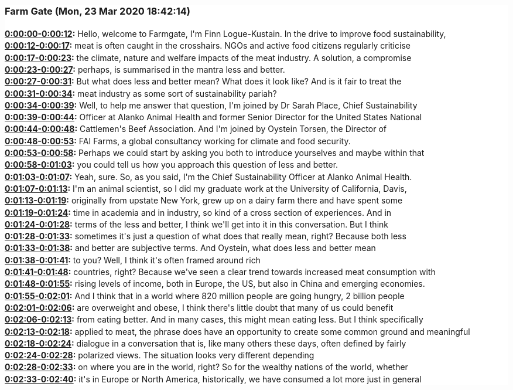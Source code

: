 ### Farm Gate  (Mon, 23 Mar 2020 18:42:14)
**[0:00:00-0:00:12](https://anchor.fm/farmgate/episodes/What-does-Less--Better-mean-ebr9a0#t=0:00:00):**  Hello, welcome to Farmgate, I'm Finn Logue-Kustain. In the drive to improve food sustainability,  
**[0:00:12-0:00:17](https://anchor.fm/farmgate/episodes/What-does-Less--Better-mean-ebr9a0#t=0:00:12):**  meat is often caught in the crosshairs. NGOs and active food citizens regularly criticise  
**[0:00:17-0:00:23](https://anchor.fm/farmgate/episodes/What-does-Less--Better-mean-ebr9a0#t=0:00:17):**  the climate, nature and welfare impacts of the meat industry. A solution, a compromise  
**[0:00:23-0:00:27](https://anchor.fm/farmgate/episodes/What-does-Less--Better-mean-ebr9a0#t=0:00:23):**  perhaps, is summarised in the mantra less and better.  
**[0:00:27-0:00:31](https://anchor.fm/farmgate/episodes/What-does-Less--Better-mean-ebr9a0#t=0:00:27):**  But what does less and better mean? What does it look like? And is it fair to treat the  
**[0:00:31-0:00:34](https://anchor.fm/farmgate/episodes/What-does-Less--Better-mean-ebr9a0#t=0:00:31):**  meat industry as some sort of sustainability pariah?  
**[0:00:34-0:00:39](https://anchor.fm/farmgate/episodes/What-does-Less--Better-mean-ebr9a0#t=0:00:34):**  Well, to help me answer that question, I'm joined by Dr Sarah Place, Chief Sustainability  
**[0:00:39-0:00:44](https://anchor.fm/farmgate/episodes/What-does-Less--Better-mean-ebr9a0#t=0:00:39):**  Officer at Alanko Animal Health and former Senior Director for the United States National  
**[0:00:44-0:00:48](https://anchor.fm/farmgate/episodes/What-does-Less--Better-mean-ebr9a0#t=0:00:44):**  Cattlemen's Beef Association. And I'm joined by Oystein Torsen, the Director of  
**[0:00:48-0:00:53](https://anchor.fm/farmgate/episodes/What-does-Less--Better-mean-ebr9a0#t=0:00:48):**  FAI Farms, a global consultancy working for climate and food security.  
**[0:00:53-0:00:58](https://anchor.fm/farmgate/episodes/What-does-Less--Better-mean-ebr9a0#t=0:00:53):**  Perhaps we could start by asking you both to introduce yourselves and maybe within that  
**[0:00:58-0:01:03](https://anchor.fm/farmgate/episodes/What-does-Less--Better-mean-ebr9a0#t=0:00:58):**  you could tell us how you approach this question of less and better.  
**[0:01:03-0:01:07](https://anchor.fm/farmgate/episodes/What-does-Less--Better-mean-ebr9a0#t=0:01:03):**  Yeah, sure. So, as you said, I'm the Chief Sustainability Officer at Alanko Animal Health.  
**[0:01:07-0:01:13](https://anchor.fm/farmgate/episodes/What-does-Less--Better-mean-ebr9a0#t=0:01:07):**  I'm an animal scientist, so I did my graduate work at the University of California, Davis,  
**[0:01:13-0:01:19](https://anchor.fm/farmgate/episodes/What-does-Less--Better-mean-ebr9a0#t=0:01:13):**  originally from upstate New York, grew up on a dairy farm there and have spent some  
**[0:01:19-0:01:24](https://anchor.fm/farmgate/episodes/What-does-Less--Better-mean-ebr9a0#t=0:01:19):**  time in academia and in industry, so kind of a cross section of experiences. And in  
**[0:01:24-0:01:28](https://anchor.fm/farmgate/episodes/What-does-Less--Better-mean-ebr9a0#t=0:01:24):**  terms of the less and better, I think we'll get into it in this conversation. But I think  
**[0:01:28-0:01:33](https://anchor.fm/farmgate/episodes/What-does-Less--Better-mean-ebr9a0#t=0:01:28):**  sometimes it's just a question of what does that really mean, right? Because both less  
**[0:01:33-0:01:38](https://anchor.fm/farmgate/episodes/What-does-Less--Better-mean-ebr9a0#t=0:01:33):**  and better are subjective terms. And Oystein, what does less and better mean  
**[0:01:38-0:01:41](https://anchor.fm/farmgate/episodes/What-does-Less--Better-mean-ebr9a0#t=0:01:38):**  to you? Well, I think it's often framed around rich  
**[0:01:41-0:01:48](https://anchor.fm/farmgate/episodes/What-does-Less--Better-mean-ebr9a0#t=0:01:41):**  countries, right? Because we've seen a clear trend towards increased meat consumption with  
**[0:01:48-0:01:55](https://anchor.fm/farmgate/episodes/What-does-Less--Better-mean-ebr9a0#t=0:01:48):**  rising levels of income, both in Europe, the US, but also in China and emerging economies.  
**[0:01:55-0:02:01](https://anchor.fm/farmgate/episodes/What-does-Less--Better-mean-ebr9a0#t=0:01:55):**  And I think that in a world where 820 million people are going hungry, 2 billion people  
**[0:02:01-0:02:06](https://anchor.fm/farmgate/episodes/What-does-Less--Better-mean-ebr9a0#t=0:02:01):**  are overweight and obese, I think there's little doubt that many of us could benefit  
**[0:02:06-0:02:13](https://anchor.fm/farmgate/episodes/What-does-Less--Better-mean-ebr9a0#t=0:02:06):**  from eating better. And in many cases, this might mean eating less. But I think specifically  
**[0:02:13-0:02:18](https://anchor.fm/farmgate/episodes/What-does-Less--Better-mean-ebr9a0#t=0:02:13):**  applied to meat, the phrase does have an opportunity to create some common ground and meaningful  
**[0:02:18-0:02:24](https://anchor.fm/farmgate/episodes/What-does-Less--Better-mean-ebr9a0#t=0:02:18):**  dialogue in a conversation that is, like many others these days, often defined by fairly  
**[0:02:24-0:02:28](https://anchor.fm/farmgate/episodes/What-does-Less--Better-mean-ebr9a0#t=0:02:24):**  polarized views. The situation looks very different depending  
**[0:02:28-0:02:33](https://anchor.fm/farmgate/episodes/What-does-Less--Better-mean-ebr9a0#t=0:02:28):**  on where you are in the world, right? So for the wealthy nations of the world, whether  
**[0:02:33-0:02:40](https://anchor.fm/farmgate/episodes/What-does-Less--Better-mean-ebr9a0#t=0:02:33):**  it's in Europe or North America, historically, we have consumed a lot more just in general  